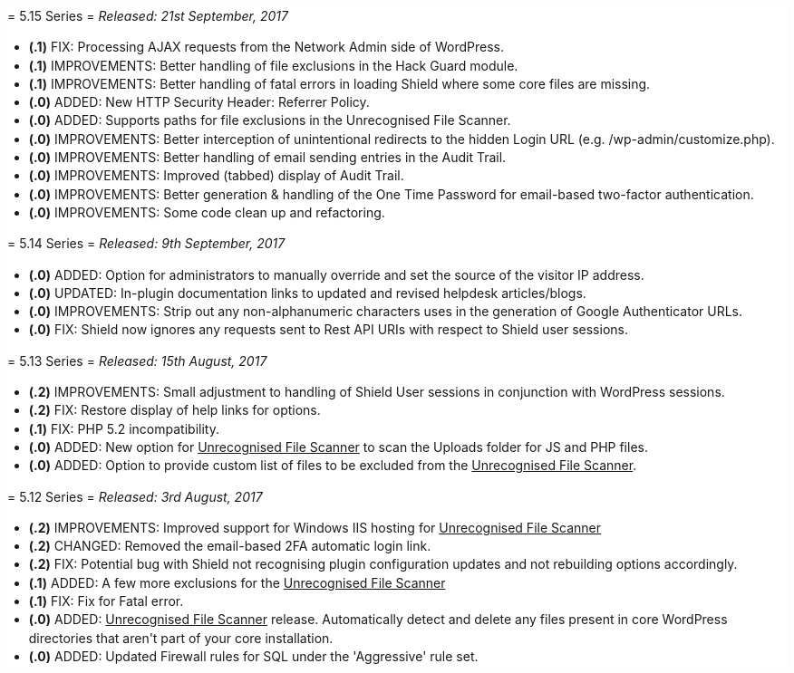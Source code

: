 = 5.15 Series =
*Released: 21st September, 2017*

* **(.1)**  FIX:			Processing AJAX requests from the Network Admin side of WordPress.
* **(.1)**  IMPROVEMENTS:	Better handling of file exclusions in the Hack Guard module.
* **(.1)**  IMPROVEMENTS:	Better handling of fatal errors in loading Shield where some core files are missing.
* **(.0)**  ADDED:			New HTTP Security Header: Referrer Policy.
* **(.0)**  ADDED:			Supports paths for file exclusions in the Unrecognised File Scanner.
* **(.0)**  IMPROVEMENTS:	Better interception of unintentional redirects to the hidden Login URL (e.g. /wp-admin/customize.php).
* **(.0)**  IMPROVEMENTS:	Better handling of email sending entries in the Audit Trail.
* **(.0)**  IMPROVEMENTS:	Improved (tabbed) display of Audit Trail.
* **(.0)**  IMPROVEMENTS:	Better generation & handling of the One Time Password for email-based two-factor authentication.
* **(.0)**  IMPROVEMENTS:	Some code clean up and refactoring.

= 5.14 Series =
*Released: 9th September, 2017*

* **(.0)**  ADDED:			Option for administrators to manually override and set the source of the visitor IP address.
* **(.0)**  UPDATED:		In-plugin documentation links to updated and revised helpdesk articles/blogs.
* **(.0)**  IMPROVEMENTS:	Strip out any non-alphanumeric characters uses in the generation of Google Authenticator URLs.
* **(.0)**  FIX:			Shield now ignores any requests sent to Rest API URIs with respect to Shield user sessions.

= 5.13 Series =
*Released: 15th August, 2017*

* **(.2)**  IMPROVEMENTS:	Small adjustment to handling of Shield User sessions in conjunction with WordPress sessions.
* **(.2)**  FIX:			Restore display of help links for options.
* **(.1)**  FIX:			PHP 5.2 incompatibility.
* **(.0)**  ADDED:			New option for [Unrecognised File Scanner](https://shsec.io/94) to scan the Uploads folder for JS and PHP files.
* **(.0)**  ADDED:			Option to provide custom list of files to be excluded from the [Unrecognised File Scanner](https://shsec.io/94).

= 5.12 Series =
*Released: 3rd August, 2017*

* **(.2)**  IMPROVEMENTS:	Improved support for Windows IIS hosting for [Unrecognised File Scanner](https://shsec.io/94)
* **(.2)**  CHANGED:		Removed the email-based 2FA automatic login link.
* **(.2)**  FIX:			Potential bug with Shield not recognising plugin configuration updates and not rebuilding options accordingly.
* **(.1)**  ADDED:			A few more exclusions for the [Unrecognised File Scanner](https://shsec.io/94)
* **(.1)**  FIX:			Fix for Fatal error.
* **(.0)**  ADDED:			[Unrecognised File Scanner](https://shsec.io/94) release. Automatically detect and delete
							any files present in core WordPress directories that aren't part of your core installation.
* **(.0)**  ADDED:			Updated Firewall rules for SQL under the 'Aggressive' rule set.
